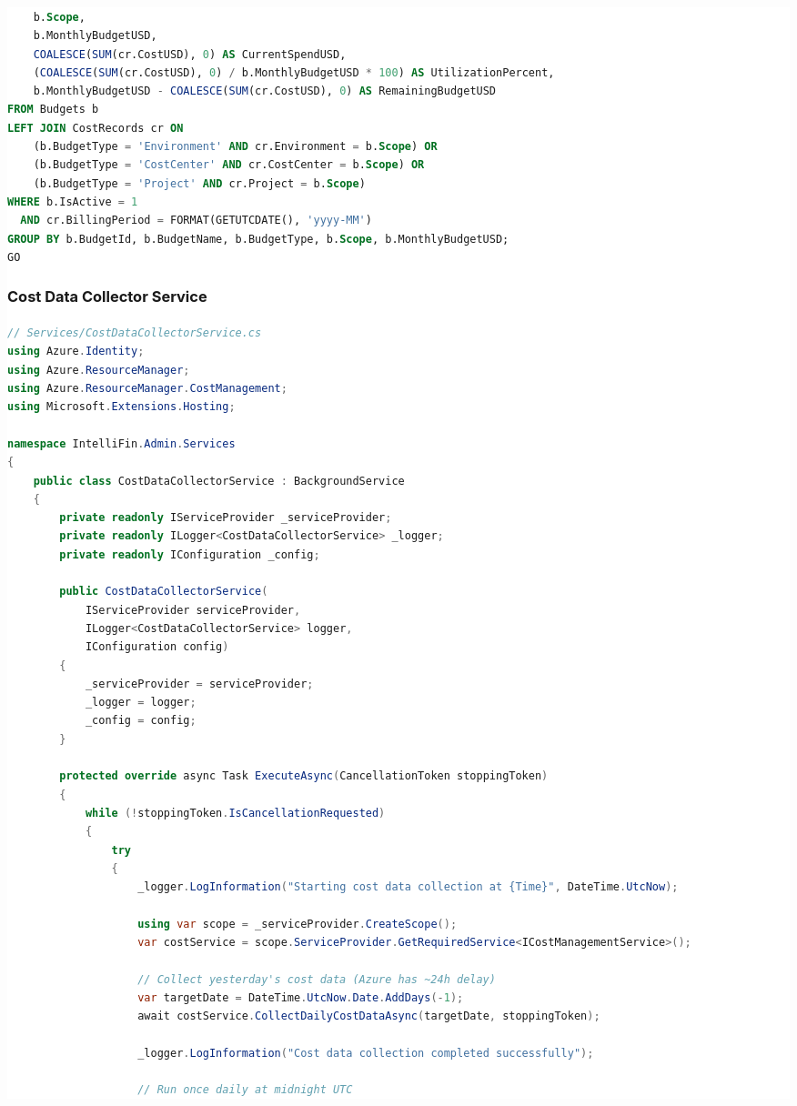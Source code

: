 ```sql
    b.Scope,
    b.MonthlyBudgetUSD,
    COALESCE(SUM(cr.CostUSD), 0) AS CurrentSpendUSD,
    (COALESCE(SUM(cr.CostUSD), 0) / b.MonthlyBudgetUSD * 100) AS UtilizationPercent,
    b.MonthlyBudgetUSD - COALESCE(SUM(cr.CostUSD), 0) AS RemainingBudgetUSD
FROM Budgets b
LEFT JOIN CostRecords cr ON 
    (b.BudgetType = 'Environment' AND cr.Environment = b.Scope) OR
    (b.BudgetType = 'CostCenter' AND cr.CostCenter = b.Scope) OR
    (b.BudgetType = 'Project' AND cr.Project = b.Scope)
WHERE b.IsActive = 1
  AND cr.BillingPeriod = FORMAT(GETUTCDATE(), 'yyyy-MM')
GROUP BY b.BudgetId, b.BudgetName, b.BudgetType, b.Scope, b.MonthlyBudgetUSD;
GO
```

### Cost Data Collector Service

```csharp
// Services/CostDataCollectorService.cs
using Azure.Identity;
using Azure.ResourceManager;
using Azure.ResourceManager.CostManagement;
using Microsoft.Extensions.Hosting;

namespace IntelliFin.Admin.Services
{
    public class CostDataCollectorService : BackgroundService
    {
        private readonly IServiceProvider _serviceProvider;
        private readonly ILogger<CostDataCollectorService> _logger;
        private readonly IConfiguration _config;

        public CostDataCollectorService(
            IServiceProvider serviceProvider,
            ILogger<CostDataCollectorService> logger,
            IConfiguration config)
        {
            _serviceProvider = serviceProvider;
            _logger = logger;
            _config = config;
        }

        protected override async Task ExecuteAsync(CancellationToken stoppingToken)
        {
            while (!stoppingToken.IsCancellationRequested)
            {
                try
                {
                    _logger.LogInformation("Starting cost data collection at {Time}", DateTime.UtcNow);

                    using var scope = _serviceProvider.CreateScope();
                    var costService = scope.ServiceProvider.GetRequiredService<ICostManagementService>();

                    // Collect yesterday's cost data (Azure has ~24h delay)
                    var targetDate = DateTime.UtcNow.Date.AddDays(-1);
                    await costService.CollectDailyCostDataAsync(targetDate, stoppingToken);

                    _logger.LogInformation("Cost data collection completed successfully");

                    // Run once daily at midnight UTC
```
